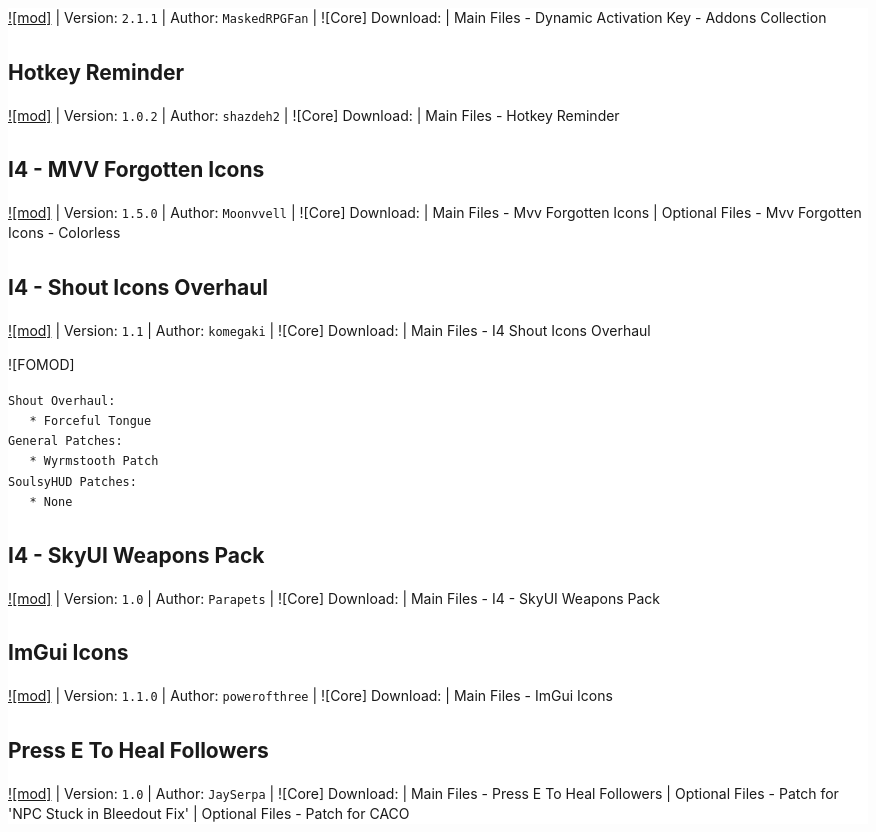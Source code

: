 [![mod]](https://www.nexusmods.com/skyrimspecialedition/mods/96430) | Version: `2.1.1` | Author: `MaskedRPGFan` | ![Core]
Download: | Main Files - Dynamic Activation Key - Addons Collection

## Hotkey Reminder

[![mod]](https://www.nexusmods.com/skyrimspecialedition/mods/115853) | Version: `1.0.2` | Author: `shazdeh2` | ![Core]
Download: | Main Files - Hotkey Reminder

## I4 - MVV Forgotten Icons

[![mod]](https://www.nexusmods.com/skyrimspecialedition/mods/119543) | Version: `1.5.0` | Author: `Moonvvell` | ![Core]
Download: | Main Files - Mvv Forgotten Icons
| Optional Files - Mvv Forgotten Icons - Colorless

## I4 - Shout Icons Overhaul

[![mod]](https://www.nexusmods.com/skyrimspecialedition/mods/107334) | Version: `1.1` | Author: `komegaki` | ![Core]
Download: | Main Files - I4 Shout Icons Overhaul

![FOMOD]
~~~
Shout Overhaul:
   * Forceful Tongue
General Patches:
   * Wyrmstooth Patch
SoulsyHUD Patches:
   * None
~~~

## I4 - SkyUI Weapons Pack

[![mod]](https://www.nexusmods.com/skyrimspecialedition/mods/85703) | Version: `1.0` | Author: `Parapets` | ![Core]
Download: | Main Files - I4 - SkyUI Weapons Pack

## ImGui Icons

[![mod]](https://www.nexusmods.com/skyrimspecialedition/mods/114790) | Version: `1.1.0` | Author: `powerofthree` | ![Core]
Download: | Main Files - ImGui Icons



## Press E To Heal Followers

[![mod]](https://www.nexusmods.com/skyrimspecialedition/mods/101823) | Version: `1.0` | Author: `JaySerpa` | ![Core]
Download: | Main Files - Press E To Heal Followers
| Optional Files - Patch for 'NPC Stuck in Bleedout Fix'
| Optional Files - Patch for CACO
